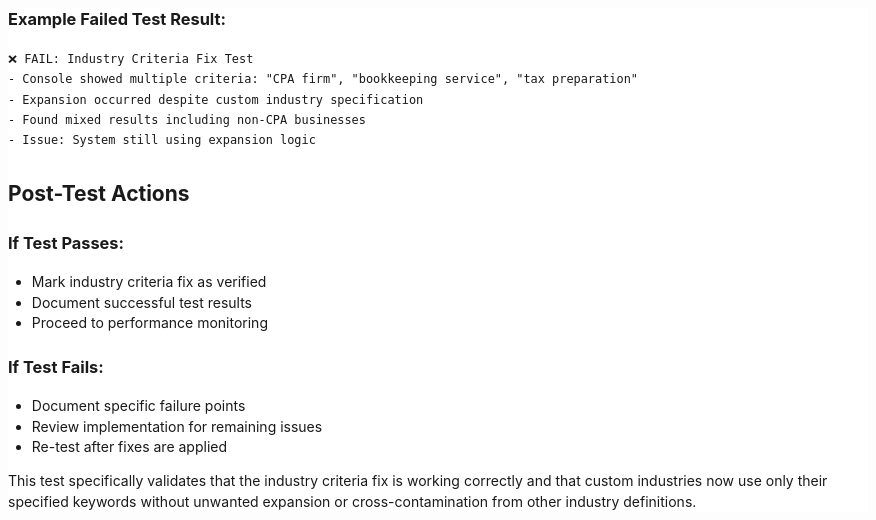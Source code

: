 ### Example Failed Test Result:
```
❌ FAIL: Industry Criteria Fix Test
- Console showed multiple criteria: "CPA firm", "bookkeeping service", "tax preparation"
- Expansion occurred despite custom industry specification
- Found mixed results including non-CPA businesses
- Issue: System still using expansion logic
```

## Post-Test Actions

### If Test Passes:
- Mark industry criteria fix as verified
- Document successful test results
- Proceed to performance monitoring

### If Test Fails:
- Document specific failure points
- Review implementation for remaining issues
- Re-test after fixes are applied

This test specifically validates that the industry criteria fix is working correctly and that custom industries now use only their specified keywords without unwanted expansion or cross-contamination from other industry definitions.
